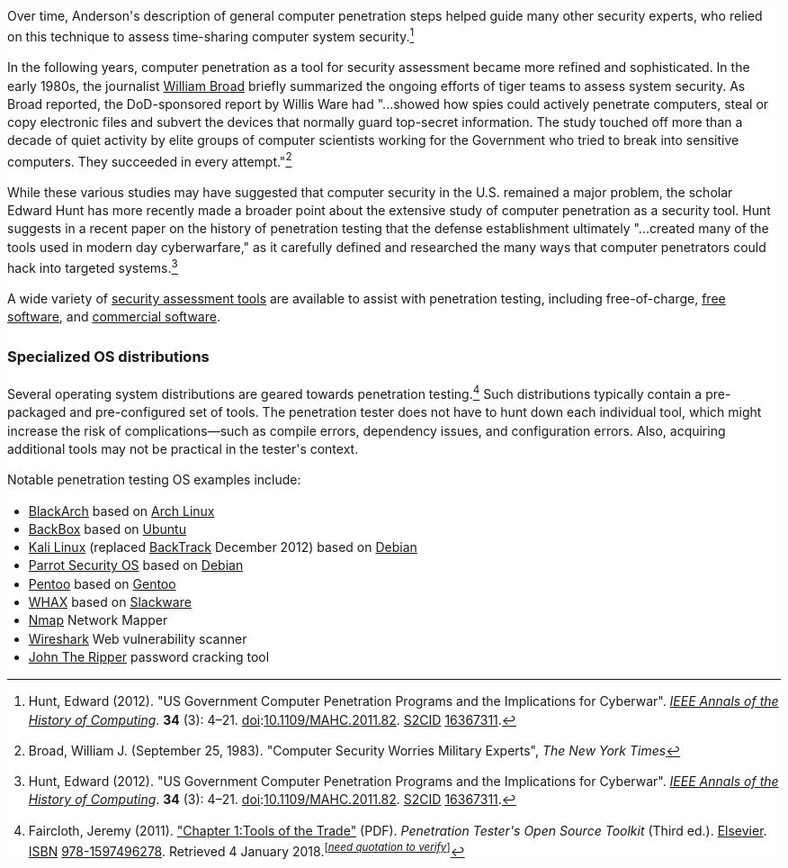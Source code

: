 Over time, Anderson's description of general computer penetration steps helped guide many other security experts, who relied on this technique to assess time-sharing computer system security.[^hunt-16] 

In the following years, computer penetration as a tool for security assessment became more refined and sophisticated. In the early 1980s, the journalist [William Broad](https://en.wikipedia.org/wiki/William_Broad "William Broad") briefly summarized the ongoing efforts of tiger teams to assess system security. As Broad reported, the DoD-sponsored report by Willis Ware had "...showed how spies could actively penetrate computers, steal or copy electronic files and subvert the devices that normally guard top-secret information. The study touched off more than a decade of quiet activity by elite groups of computer scientists working for the Government who tried to break into sensitive computers. They succeeded in every attempt."[^20]

While these various studies may have suggested that computer security in the U.S. remained a major problem, the scholar Edward Hunt has more recently made a broader point about the extensive study of computer penetration as a security tool. Hunt suggests in a recent paper on the history of penetration testing that the defense establishment ultimately "...created many of the tools used in modern day cyberwarfare," as it carefully defined and researched the many ways that computer penetrators could hack into targeted systems.[^hunt-16] 

A wide variety of [security assessment tools](https://en.wikipedia.org/wiki/List_of_security_assessment_tools "List of security assessment tools") are available to assist with penetration testing, including free-of-charge, [free software](https://en.wikipedia.org/wiki/Free_software "Free software"), and [commercial software](https://en.wikipedia.org/wiki/Commercial_software "Commercial software").

### Specialized OS distributions

Several operating system distributions are geared towards penetration testing.[^21] Such distributions typically contain a pre-packaged and pre-configured set of tools. The penetration tester does not have to hunt down each individual tool, which might increase the risk of complications—such as compile errors, dependency issues, and configuration errors. Also, acquiring additional tools may not be practical in the tester's context.

Notable penetration testing OS examples include:

- [BlackArch](https://en.wikipedia.org/wiki/BlackArch "BlackArch") based on [Arch Linux](https://en.wikipedia.org/wiki/Arch_Linux "Arch Linux")
- [BackBox](https://en.wikipedia.org/wiki/BackBox "BackBox") based on [Ubuntu](https://en.wikipedia.org/wiki/Ubuntu_\(operating_system\) "Ubuntu (operating system)")
- [Kali Linux](https://en.wikipedia.org/wiki/Kali_Linux "Kali Linux") (replaced [BackTrack](https://en.wikipedia.org/wiki/BackTrack "BackTrack") December 2012) based on [Debian](https://en.wikipedia.org/wiki/Debian "Debian")
- [Parrot Security OS](https://en.wikipedia.org/wiki/Parrot_Security_OS "Parrot Security OS") based on [Debian](https://en.wikipedia.org/wiki/Debian "Debian")
- [Pentoo](https://en.wikipedia.org/wiki/Pentoo "Pentoo") based on [Gentoo](https://en.wikipedia.org/wiki/Gentoo_Linux "Gentoo Linux")
- [WHAX](https://en.wikipedia.org/wiki/WHAX "WHAX") based on [Slackware](https://en.wikipedia.org/wiki/Slackware "Slackware")
- [Nmap](https://en.wikipedia.org/wiki/Nmap "Nmap") Network Mapper
- [Wireshark](https://en.wikipedia.org/wiki/Wireshark "Wireshark") Web vulnerability scanner
- [John The Ripper](https://en.wikipedia.org/wiki/John_the_Ripper "John the Ripper") password cracking tool


[^1]: ["What Is Penetration Testing?"](https://www.doi.gov/ocio/customers/penetration-testing). Retrieved 2018-12-18.
[^2]: ["What's the difference between a vulnerability assessment and a penetration test?"](https://www.pgitl.com/insights/whats-the-difference-between-a-vulnerability-assessment-and-a-penetration-test). Retrieved 2020-05-21.
[^3]: *The CISSP® and CAPCM Prep Guide: Platinum Edition*. John Wiley & Sons. 2006-11-06. [ISBN](https://en.wikipedia.org/wiki/ISBN_\(identifier\) "ISBN (identifier)") [978-0-470-00792-1](https://en.wikipedia.org/wiki/Special:BookSources/978-0-470-00792-1 "Special:BookSources/978-0-470-00792-1"). A penetration test can determine how a system reacts to an attack, whether or not a system's defenses can be breached, and what information can be acquired from the system
[^4]: Kevin M. Henry (2012). *Penetration Testing: Protecting Networks and Systems*. IT Governance Ltd. [ISBN](https://en.wikipedia.org/wiki/ISBN_\(identifier\) "ISBN (identifier)") [978-1-849-28371-7](https://en.wikipedia.org/wiki/Special:BookSources/978-1-849-28371-7 "Special:BookSources/978-1-849-28371-7"). Penetration testing is the simulation of an attack on a system, network, piece of equipment or other facility, with the objective of proving how vulnerable that system or "target" would be to a real attack.
[^patterson-5]: Cris Thomas (Space Rogue), Dan Patterson (2017). [*Password Cracking is easy with IBM's Space Rogue*](https://www.techrepublic.com/videos/video-password-cracking-is-easy-with-ibms-space-rogue/) (Video). [CBS Interactive](https://en.wikipedia.org/wiki/CBS_Interactive "CBS Interactive"). Event occurs at 4:30-5:30. Retrieved 1 December 2017.
[^6]: ["Pen Testing Types explained"](https://www.ncsc.gov.uk/guidance/penetration-testing). 2017-06-09. Retrieved 2018-10-23.
[^7]: ["Penetration Testing: Assessing Your Overall Security Before Attackers Do"](https://web.archive.org/web/20140227060833/https://www.sans.org/reading-room/analysts-program/PenetrationTesting-June06) (pdf). [SANS Institute](https://en.wikipedia.org/wiki/SANS_Institute "SANS Institute"). Archived from [the original](https://www.sans.org/reading-room/analysts-program/PenetrationTesting-June06) on February 27, 2014. Retrieved 16 January 2014.
[^sans_institute-8]: ["Writing a Penetration Testing Report"](http://www.sans.org/reading-room/whitepapers/bestprac/writing-penetration-testing-report-33343). [SANS Institute](https://en.wikipedia.org/wiki/SANS_Institute "SANS Institute"). Retrieved 12 January 2015.
[^9]: ["Penetration Testing"](https://www.ncsc.gov.uk/guidance/penetration-testing). *NCSC*. Aug 2017. Retrieved 30 October 2018.
[^10]: Patrick Engebretson, [The basics of hacking and penetration testing](http://store.elsevier.com/The-Basics-of-Hacking-and-Penetration-Testing/Patrick-Engebretson/isbn-9780124116443/) [Archived](https://web.archive.org/web/20170104104648/http://store.elsevier.com/The-Basics-of-Hacking-and-Penetration-Testing/Patrick-Engebretson/isbn-9780124116443/) 2017-01-04 at the [Wayback Machine](https://en.wikipedia.org/wiki/Wayback_Machine "Wayback Machine"), Elsevier, 2013
[^11]: Alan Calder and Geraint Williams (2014). *PCI DSS: A Pocket Guide, 3rd Edition*. IT Governance Limited. [ISBN](https://en.wikipedia.org/wiki/ISBN_\(identifier\) "ISBN (identifier)") [978-1-84928-554-4](https://en.wikipedia.org/wiki/Special:BookSources/978-1-84928-554-4 "Special:BookSources/978-1-84928-554-4"). network vulnerability scans at least quarterly and after any significant change in the network
[^12]: ["NIST Risk Management Framework"](https://web.archive.org/web/20210506124402/https://csrc.nist.gov/projects/risk-management/sp800-53-controls/release-search#!/control?version=4.0&number=CA-8). *NIST*. 2020. Archived from [the original](https://csrc.nist.gov/projects/risk-management/sp800-53-controls/release-search#!/control?version=4.0&number=CA-8) on May 6, 2021.
[^13]: ["CREST releases guidance on penetration testing"](https://www.intelligentciso.com/2022/08/12/crest-releases-guidance-on-penetration-testing/). *IntelligentCISO*. 2022.
[^14]: ["5 defendants linked to 'Scattered Spider' hacker group behind 2023 MGM, Caesars cyberattacks"](https://www.8newsnow.com/news/local-news/5-defendants-linked-to-scattered-spider-hacker-group-behind-2023-mgm-caesars-cyberattacks/). *KLAS*. 2024-11-21. Retrieved 2024-12-06.
[^russell-15]: Russell, Deborah; Gangemi, G.T. (1991). [*Computer Security Basics*](https://archive.org/details/computersecurity00russ). O'Reilly Media Inc. [ISBN](https://en.wikipedia.org/wiki/ISBN_\(identifier\) "ISBN (identifier)") [9780937175712](https://en.wikipedia.org/wiki/Special:BookSources/9780937175712 "Special:BookSources/9780937175712").
[^hunt-16]: Hunt, Edward (2012). "US Government Computer Penetration Programs and the Implications for Cyberwar". *[IEEE Annals of the History of Computing](https://en.wikipedia.org/wiki/IEEE_Annals_of_the_History_of_Computing "IEEE Annals of the History of Computing")*. **34** (3): 4–21\. [doi](https://en.wikipedia.org/wiki/Doi_\(identifier\) "Doi (identifier)"):[10.1109/MAHC.2011.82](https://doi.org/10.1109%2FMAHC.2011.82). [S2CID](https://en.wikipedia.org/wiki/S2CID_\(identifier\) "S2CID (identifier)") [16367311](https://api.semanticscholar.org/CorpusID:16367311).
[^yost-17]: Yost, Jeffrey R. (2007). de Leeuw, Karl; Bergstra, Jan (eds.). A History of Computer Security Standards*, in The History of Information Security: A Comprehensive Handbook*. Elsevier. pp. 601–602.
[^mackenzie1997-18]: Mackenzie, Donald; Pottinger, Garrel (1997). ["Mathematics, Technology, and Trust: Formal Verification, Computer Security, and the U.S. Military"](https://www.computer.org/csdl/mags/an/1997/03/man1997030041-abs.html). *[IEEE Annals of the History of Computing](https://en.wikipedia.org/wiki/IEEE_Annals_of_the_History_of_Computing "IEEE Annals of the History of Computing")*. **19** (3): 41–59\. [doi](https://en.wikipedia.org/wiki/Doi_\(identifier\) "Doi (identifier)"):[10.1109/85.601735](https://doi.org/10.1109%2F85.601735).
[^mackenzie2001-19]: Mackenzie, Donald A. (2004). [*Mechanizing Proof: Computing, Risk, and Trust*](https://books.google.com/books?id=QiMS8t4V_0cC). [Massachusetts Institute of Technology](https://en.wikipedia.org/wiki/Massachusetts_Institute_of_Technology "Massachusetts Institute of Technology"). p. 156. [ISBN](https://en.wikipedia.org/wiki/ISBN_\(identifier\) "ISBN (identifier)") [978-0-262-13393-7](https://en.wikipedia.org/wiki/Special:BookSources/978-0-262-13393-7 "Special:BookSources/978-0-262-13393-7").
[^20]: Broad, William J. (September 25, 1983). "Computer Security Worries Military Experts", *The New York Times*
[^21]: Faircloth, Jeremy (2011). ["Chapter 1:Tools of the Trade"](http://zempirians.com/ebooks/Jeremy%20Faircloth-Penetration%20Tester's%20Open%20Source%20Toolkit,%20Third%20Edition%20%20-Elsevier%20Science%20\(2011\).pdf) (PDF). *Penetration Tester's Open Source Toolkit* (Third ed.). [Elsevier](https://en.wikipedia.org/wiki/Elsevier "Elsevier"). [ISBN](https://en.wikipedia.org/wiki/ISBN_\(identifier\) "ISBN (identifier)") [978-1597496278](https://en.wikipedia.org/wiki/Special:BookSources/978-1597496278 "Special:BookSources/978-1597496278"). Retrieved 4 January 2018.<sup class="noprint Inline-Template">[<i><a href="https://en.wikipedia.org/wiki/Wikipedia:Verifiability" title="Wikipedia:Verifiability"><span title="Quotation needed from source to verify. It would be good to know what this is referencing since this statement is not a concern. The next ones are. (May 2013)">need quotation to verify</span></a></i>]</sup>
[^22]: ["Summarizing The Five Phases of Penetration Testing - Cybrary"](https://web.archive.org/web/20190408063557/https://www.cybrary.it/2015/05/summarizing-the-five-phases-of-penetration-testing/). *Cybrary*. 2015-05-06. Archived from [the original](https://www.cybrary.it/2015/05/summarizing-the-five-phases-of-penetration-testing/) on April 8, 2019. Retrieved 2018-06-25.
[^23]: ["GSA HACS SIN 132-45 Services"](https://web.archive.org/web/20190323122222/https://www.gsaadvantage.gov/advantage/s/search.do?q=0:2132-45&db=1&searchType=2). 1 March 2018. Archived from [the original](https://www.gsaadvantage.gov/advantage/s/search.do?q=0:2132-45&db=1&searchType=2) on 23 March 2019. Retrieved 1 March 2018.
[^24]: ["Pen Testing Services"](https://web.archive.org/web/20180626140009/https://www.gsaelibrary.gsa.gov/ElibMain/sinDetails.do?executeQuery=YES&scheduleNumber=70&flag=&filter=&specialItemNumber=132+45A). 1 March 2018. Archived from [the original](https://www.gsaelibrary.gsa.gov/ElibMain/sinDetails.do?executeQuery=YES&scheduleNumber=70&flag=&filter=&specialItemNumber=132+45A) on 26 June 2018. Retrieved 1 March 2018.
[^25]: ["Open-Source Security Testing Methodology Manual - an overview | ScienceDirect Topics"](https://www.sciencedirect.com/topics/computer-science/open-source-security-testing-methodology-manual). *www.sciencedirect.com*. Retrieved 2021-10-13.
[^26]: ["Definitive Guide to Penetration Testing | Core Sentinel"](https://www.coresentinel.com/definitive-guide-penetration-testing/). *Core Sentinel*. Retrieved 2018-10-23.
